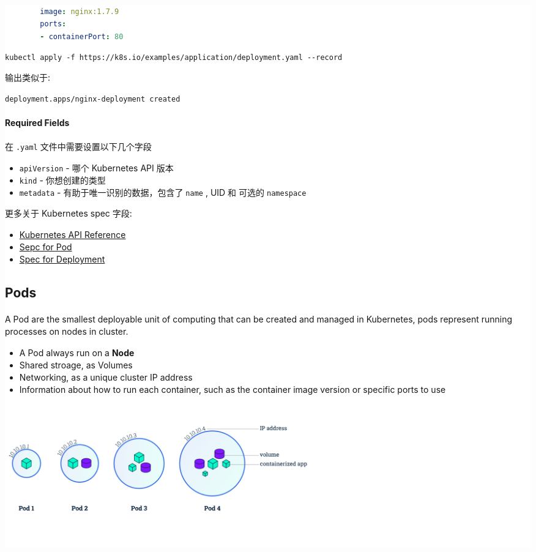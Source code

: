 ```yaml
        image: nginx:1.7.9
        ports:
        - containerPort: 80
```

```shell
kubectl apply -f https://k8s.io/examples/application/deployment.yaml --record
```

输出类似于:

```
deployment.apps/nginx-deployment created
```

#### Required Fields

在 `.yaml` 文件中需要设置以下几个字段

- `apiVersion` - 哪个 Kubernetes API 版本
- `kind` - 你想创建的类型
- `metadata` - 有助于唯一识别的数据，包含了 `name` , UID 和 可选的 `namespace`

更多关于 Kubernetes spec 字段:

- [Kubernetes API Reference](#https://kubernetes.io/docs/reference/generated/kubernetes-api/v1.14/)
- [Sepc for Pod](#https://kubernetes.io/docs/reference/generated/kubernetes-api/v1.14/#podspec-v1-core)
- [Spec for Deployment](#https://kubernetes.io/docs/reference/generated/kubernetes-api/v1.14/#deploymentspec-v1-apps)



## Pods

A Pod are the smallest deployable unit of computing that can be created and
managed in Kubernetes, pods represent running processes on nodes in cluster.

- A Pod always run on a **Node**
- Shared stroage, as Volumes
- Networking, as a unique cluster IP address
- Information about how to run each container, such as the container image version or specific ports to use

<div> <img src="../assets/pods.svg" width="500"/> </div><br>
